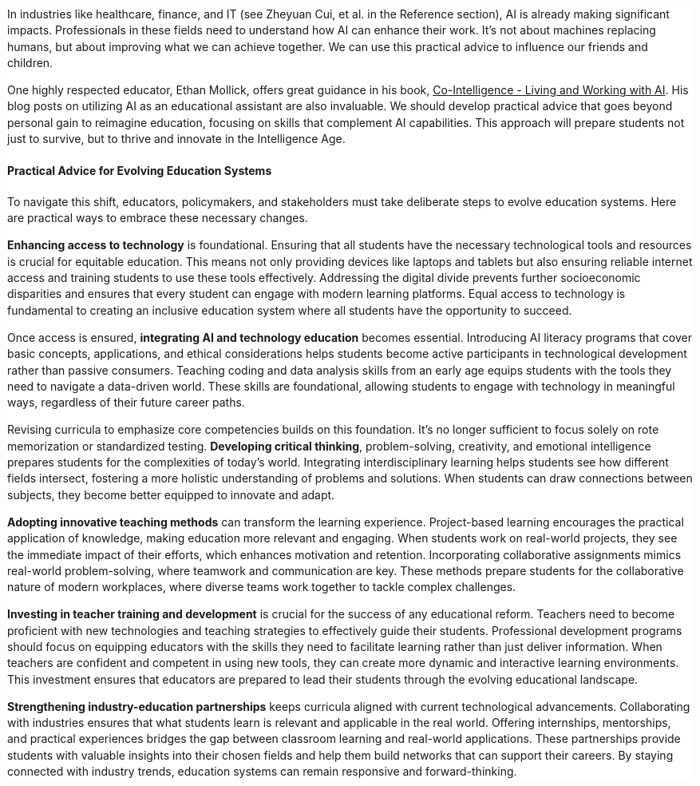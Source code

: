 In industries like healthcare, finance, and IT (see Zheyuan Cui, et al. in the Reference section), AI is already making significant impacts. Professionals in these fields need to understand how AI can enhance their work. It’s not about machines replacing humans, but about improving what we can achieve together. We can use this practical advice to influence our friends and children.

One highly respected educator, Ethan Mollick, offers great guidance in his book, [Co-Intelligence - Living and Working with AI](https://www.amazon.ca/Co-Intelligence-Living-Working-Ethan-Mollick-ebook/dp/B0CM8TRWK3). His blog posts on utilizing AI as an educational assistant are also invaluable. We should develop practical advice that goes beyond personal gain to reimagine education, focusing on skills that complement AI capabilities. This approach will prepare students not just to survive, but to thrive and innovate in the Intelligence Age.

#### Practical Advice for Evolving Education Systems

To navigate this shift, educators, policymakers, and stakeholders must take deliberate steps to evolve education systems. Here are practical ways to embrace these necessary changes.

**Enhancing access to technology** is foundational. Ensuring that all students have the necessary technological tools and resources is crucial for equitable education. This means not only providing devices like laptops and tablets but also ensuring reliable internet access and training students to use these tools effectively. Addressing the digital divide prevents further socioeconomic disparities and ensures that every student can engage with modern learning platforms. Equal access to technology is fundamental to creating an inclusive education system where all students have the opportunity to succeed.

Once access is ensured, **integrating AI and technology education** becomes essential. Introducing AI literacy programs that cover basic concepts, applications, and ethical considerations helps students become active participants in technological development rather than passive consumers. Teaching coding and data analysis skills from an early age equips students with the tools they need to navigate a data-driven world. These skills are foundational, allowing students to engage with technology in meaningful ways, regardless of their future career paths.

Revising curricula to emphasize core competencies builds on this foundation. It’s no longer sufficient to focus solely on rote memorization or standardized testing. **Developing critical thinking**, problem-solving, creativity, and emotional intelligence prepares students for the complexities of today’s world. Integrating interdisciplinary learning helps students see how different fields intersect, fostering a more holistic understanding of problems and solutions. When students can draw connections between subjects, they become better equipped to innovate and adapt.

**Adopting innovative teaching methods** can transform the learning experience. Project-based learning encourages the practical application of knowledge, making education more relevant and engaging. When students work on real-world projects, they see the immediate impact of their efforts, which enhances motivation and retention. Incorporating collaborative assignments mimics real-world problem-solving, where teamwork and communication are key. These methods prepare students for the collaborative nature of modern workplaces, where diverse teams work together to tackle complex challenges.

**Investing in teacher training and development** is crucial for the success of any educational reform. Teachers need to become proficient with new technologies and teaching strategies to effectively guide their students. Professional development programs should focus on equipping educators with the skills they need to facilitate learning rather than just deliver information. When teachers are confident and competent in using new tools, they can create more dynamic and interactive learning environments. This investment ensures that educators are prepared to lead their students through the evolving educational landscape.

**Strengthening industry-education partnerships** keeps curricula aligned with current technological advancements. Collaborating with industries ensures that what students learn is relevant and applicable in the real world. Offering internships, mentorships, and practical experiences bridges the gap between classroom learning and real-world applications. These partnerships provide students with valuable insights into their chosen fields and help them build networks that can support their careers. By staying connected with industry trends, education systems can remain responsive and forward-thinking.
